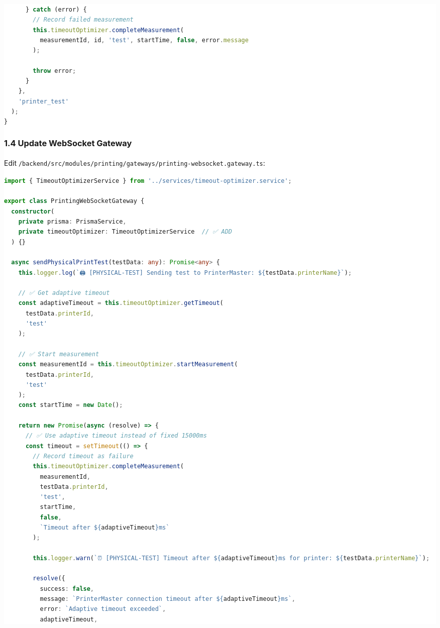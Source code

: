 ```typescript
      } catch (error) {
        // Record failed measurement
        this.timeoutOptimizer.completeMeasurement(
          measurementId, id, 'test', startTime, false, error.message
        );

        throw error;
      }
    },
    'printer_test'
  );
}
```

### 1.4 Update WebSocket Gateway

Edit `/backend/src/modules/printing/gateways/printing-websocket.gateway.ts`:

```typescript
import { TimeoutOptimizerService } from '../services/timeout-optimizer.service';

export class PrintingWebSocketGateway {
  constructor(
    private prisma: PrismaService,
    private timeoutOptimizer: TimeoutOptimizerService  // ✅ ADD
  ) {}

  async sendPhysicalPrintTest(testData: any): Promise<any> {
    this.logger.log(`🖨️ [PHYSICAL-TEST] Sending test to PrinterMaster: ${testData.printerName}`);

    // ✅ Get adaptive timeout
    const adaptiveTimeout = this.timeoutOptimizer.getTimeout(
      testData.printerId,
      'test'
    );

    // ✅ Start measurement
    const measurementId = this.timeoutOptimizer.startMeasurement(
      testData.printerId,
      'test'
    );
    const startTime = new Date();

    return new Promise(async (resolve) => {
      // ✅ Use adaptive timeout instead of fixed 15000ms
      const timeout = setTimeout(() => {
        // Record timeout as failure
        this.timeoutOptimizer.completeMeasurement(
          measurementId,
          testData.printerId,
          'test',
          startTime,
          false,
          `Timeout after ${adaptiveTimeout}ms`
        );

        this.logger.warn(`⏰ [PHYSICAL-TEST] Timeout after ${adaptiveTimeout}ms for printer: ${testData.printerName}`);

        resolve({
          success: false,
          message: `PrinterMaster connection timeout after ${adaptiveTimeout}ms`,
          error: `Adaptive timeout exceeded`,
          adaptiveTimeout,
```